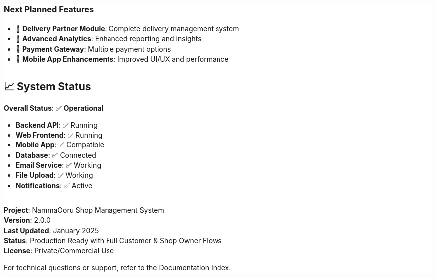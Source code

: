 ### Next Planned Features
- 🔄 **Delivery Partner Module**: Complete delivery management system
- 🔄 **Advanced Analytics**: Enhanced reporting and insights
- 🔄 **Payment Gateway**: Multiple payment options
- 🔄 **Mobile App Enhancements**: Improved UI/UX and performance

## 📈 System Status

**Overall Status**: ✅ **Operational**

- **Backend API**: ✅ Running
- **Web Frontend**: ✅ Running  
- **Mobile App**: ✅ Compatible
- **Database**: ✅ Connected
- **Email Service**: ✅ Working
- **File Upload**: ✅ Working
- **Notifications**: ✅ Active

---

**Project**: NammaOoru Shop Management System  
**Version**: 2.0.0  
**Last Updated**: January 2025  
**Status**: Production Ready with Full Customer & Shop Owner Flows  
**License**: Private/Commercial Use  

For technical questions or support, refer to the [Documentation Index](DOCUMENTATION_INDEX.md).
